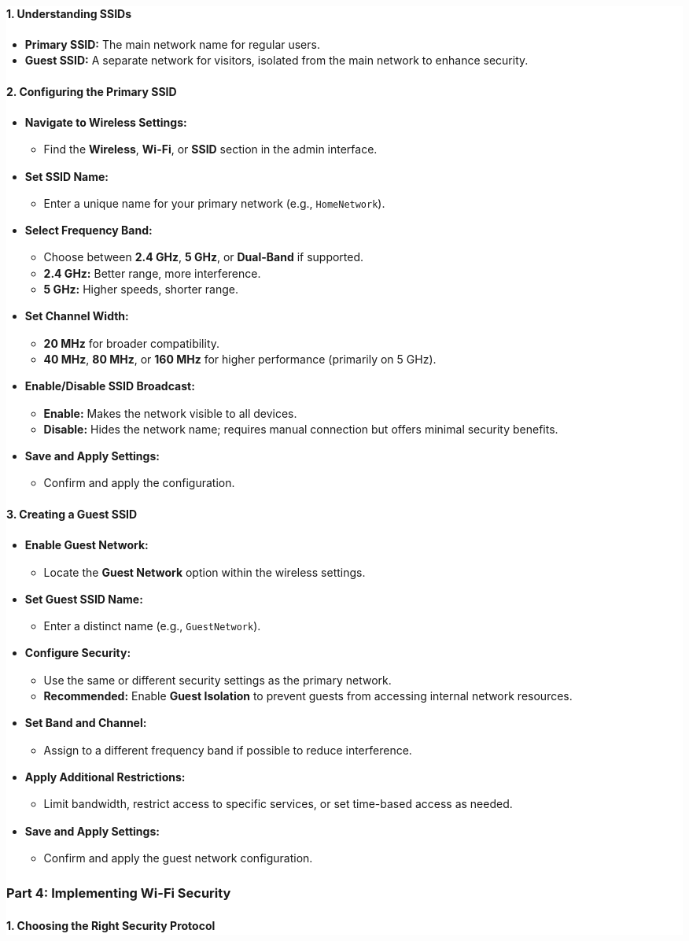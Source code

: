 #### 1. **Understanding SSIDs**

   - **Primary SSID:** The main network name for regular users.
   - **Guest SSID:** A separate network for visitors, isolated from the main network to enhance security.

#### 2. **Configuring the Primary SSID**

   - **Navigate to Wireless Settings:**
     - Find the **Wireless**, **Wi-Fi**, or **SSID** section in the admin interface.
   
   - **Set SSID Name:**
     - Enter a unique name for your primary network (e.g., `HomeNetwork`).
   
   - **Select Frequency Band:**
     - Choose between **2.4 GHz**, **5 GHz**, or **Dual-Band** if supported.
     - **2.4 GHz:** Better range, more interference.
     - **5 GHz:** Higher speeds, shorter range.
   
   - **Set Channel Width:**
     - **20 MHz** for broader compatibility.
     - **40 MHz**, **80 MHz**, or **160 MHz** for higher performance (primarily on 5 GHz).
   
   - **Enable/Disable SSID Broadcast:**
     - **Enable:** Makes the network visible to all devices.
     - **Disable:** Hides the network name; requires manual connection but offers minimal security benefits.
   
   - **Save and Apply Settings:**
     - Confirm and apply the configuration.

#### 3. **Creating a Guest SSID**

   - **Enable Guest Network:**
     - Locate the **Guest Network** option within the wireless settings.
   
   - **Set Guest SSID Name:**
     - Enter a distinct name (e.g., `GuestNetwork`).
   
   - **Configure Security:**
     - Use the same or different security settings as the primary network.
     - **Recommended:** Enable **Guest Isolation** to prevent guests from accessing internal network resources.
   
   - **Set Band and Channel:**
     - Assign to a different frequency band if possible to reduce interference.
   
   - **Apply Additional Restrictions:**
     - Limit bandwidth, restrict access to specific services, or set time-based access as needed.
   
   - **Save and Apply Settings:**
     - Confirm and apply the guest network configuration.

### Part 4: Implementing Wi-Fi Security

#### 1. **Choosing the Right Security Protocol**
